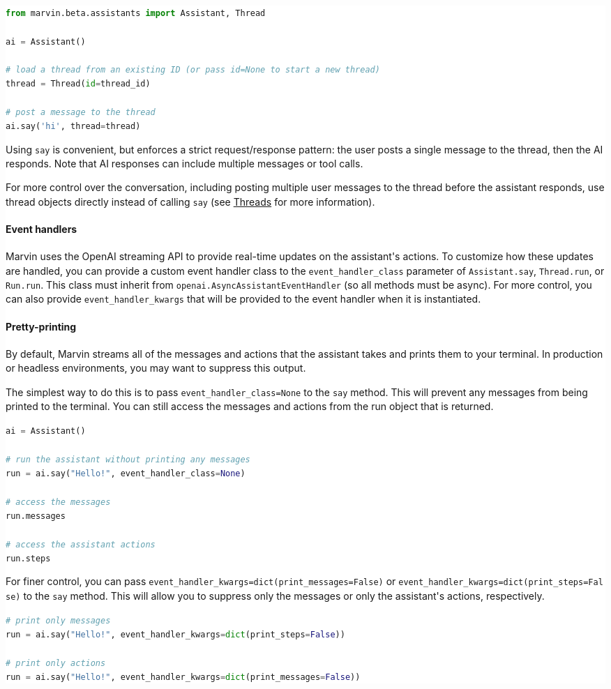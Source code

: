 ```python
from marvin.beta.assistants import Assistant, Thread

ai = Assistant()

# load a thread from an existing ID (or pass id=None to start a new thread)
thread = Thread(id=thread_id)

# post a message to the thread
ai.say('hi', thread=thread)
```

Using `say` is convenient, but enforces a strict request/response pattern: the user posts a single message to the thread, then the AI responds. Note that AI responses can include multiple messages or tool calls.

For more control over the conversation, including posting multiple user messages to the thread before the assistant responds, use thread objects directly instead of calling `say` (see [Threads](#threads) for more information).


#### Event handlers

Marvin uses the OpenAI streaming API to provide real-time updates on the assistant's actions. To customize how these updates are handled, you can provide a custom event handler class to the `event_handler_class` parameter of `Assistant.say`, `Thread.run`, or `Run.run`. This class must inherit from `openai.AsyncAssistantEventHandler` (so all methods must be async). For more control, you can also provide `event_handler_kwargs` that will be provided to the event handler when it is instantiated.

#### Pretty-printing

By default, Marvin streams all of the messages and actions that the assistant takes and prints them to your terminal. In production or headless environments, you may want to suppress this output. 

The simplest way to do this is to pass `event_handler_class=None` to the `say` method. This will prevent any messages from being printed to the terminal. You can still access the messages and actions from the run object that is returned.

```python
ai = Assistant()

# run the assistant without printing any messages
run = ai.say("Hello!", event_handler_class=None)

# access the messages
run.messages

# access the assistant actions
run.steps
```

For finer control, you can pass `event_handler_kwargs=dict(print_messages=False)` or `event_handler_kwargs=dict(print_steps=False)` to the `say` method. This will allow you to suppress only the messages or only the assistant's actions, respectively.

```python
# print only messages
run = ai.say("Hello!", event_handler_kwargs=dict(print_steps=False))

# print only actions
run = ai.say("Hello!", event_handler_kwargs=dict(print_messages=False))
```
